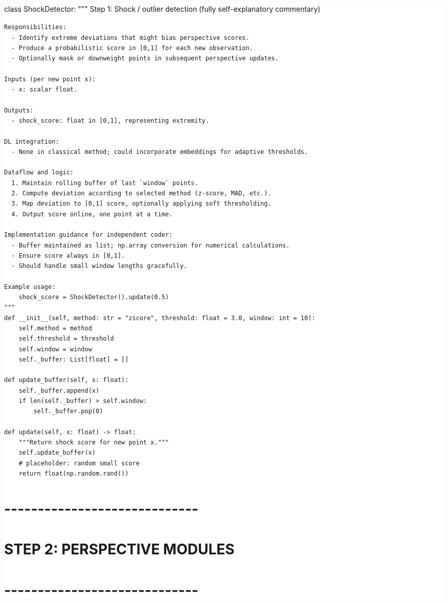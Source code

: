 class ShockDetector:
    """
    Step 1: Shock / outlier detection (fully self-explanatory commentary)

    Responsibilities:
      - Identify extreme deviations that might bias perspective scores.
      - Produce a probabilistic score in [0,1] for each new observation.
      - Optionally mask or downweight points in subsequent perspective updates.

    Inputs (per new point x):
      - x: scalar float.

    Outputs:
      - shock_score: float in [0,1], representing extremity.

    DL integration:
      - None in classical method; could incorporate embeddings for adaptive thresholds.

    Dataflow and logic:
      1. Maintain rolling buffer of last `window` points.
      2. Compute deviation according to selected method (z-score, MAD, etc.).
      3. Map deviation to [0,1] score, optionally applying soft thresholding.
      4. Output score online, one point at a time.

    Implementation guidance for independent coder:
      - Buffer maintained as list; np.array conversion for numerical calculations.
      - Ensure score always in [0,1].
      - Should handle small window lengths gracefully.

    Example usage:
        shock_score = ShockDetector().update(0.5)
    """
    def __init__(self, method: str = "zscore", threshold: float = 3.0, window: int = 10):
        self.method = method
        self.threshold = threshold
        self.window = window
        self._buffer: List[float] = []

    def update_buffer(self, x: float):
        self._buffer.append(x)
        if len(self._buffer) > self.window:
            self._buffer.pop(0)

    def update(self, x: float) -> float:
        """Return shock score for new point x."""
        self.update_buffer(x)
        # placeholder: random small score
        return float(np.random.rand())

# -----------------------------
# STEP 2: PERSPECTIVE MODULES
# -----------------------------
